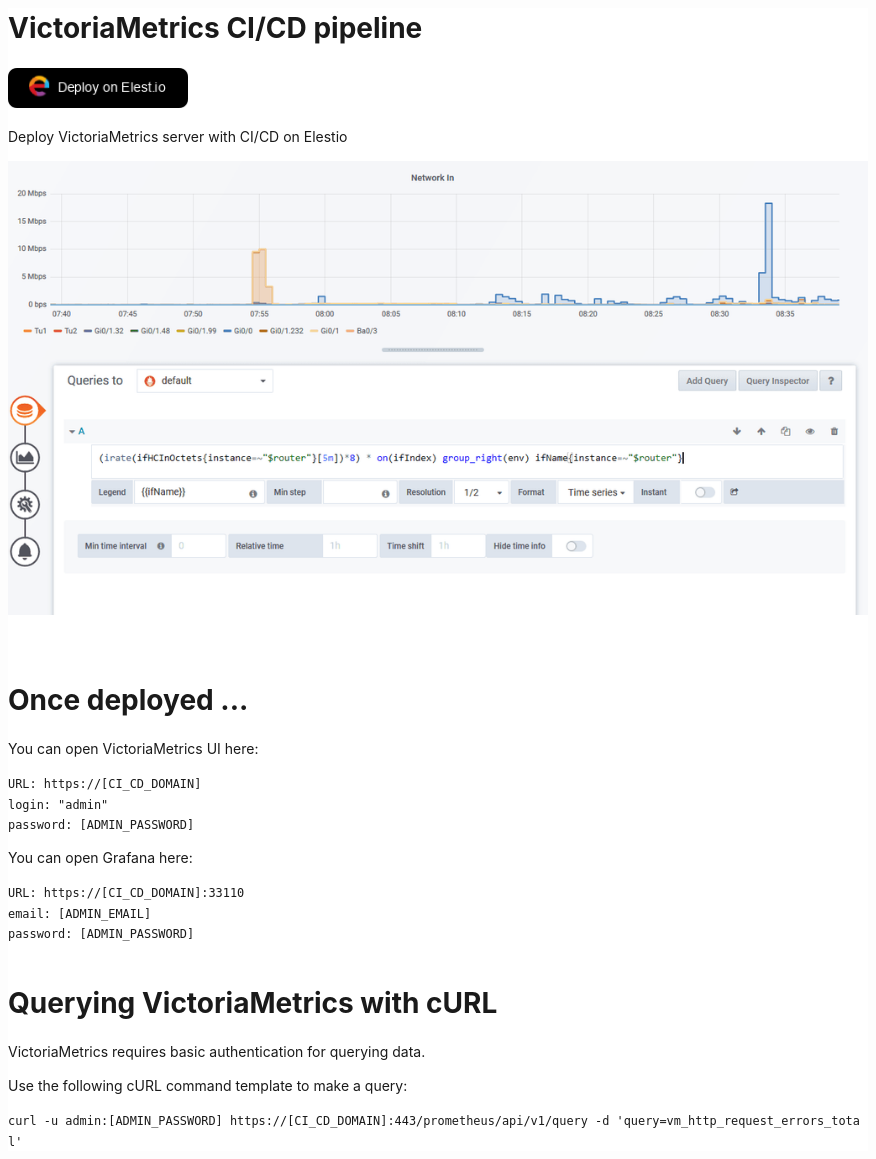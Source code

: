 # VictoriaMetrics CI/CD pipeline

<a href="https://dash.elest.io/deploy?source=cicd&social=dockerCompose&url=https://github.com/elestio-examples/victoriametrics"><img src="deploy-on-elestio.png" alt="Deploy on Elest.io" width="180px" /></a>

Deploy VictoriaMetrics server with CI/CD on Elestio

<img src="victoriametrics.png" style='width: 100%;'/>
<br/>
<br/>

# Once deployed ...

You can open VictoriaMetrics UI here:

    URL: https://[CI_CD_DOMAIN]
    login: "admin"
    password: [ADMIN_PASSWORD]

You can open Grafana here:

    URL: https://[CI_CD_DOMAIN]:33110
    email: [ADMIN_EMAIL]
    password: [ADMIN_PASSWORD]

# Querying VictoriaMetrics with cURL

VictoriaMetrics requires basic authentication for querying data.

Use the following cURL command template to make a query:

    curl -u admin:[ADMIN_PASSWORD] https://[CI_CD_DOMAIN]:443/prometheus/api/v1/query -d 'query=vm_http_request_errors_total'
